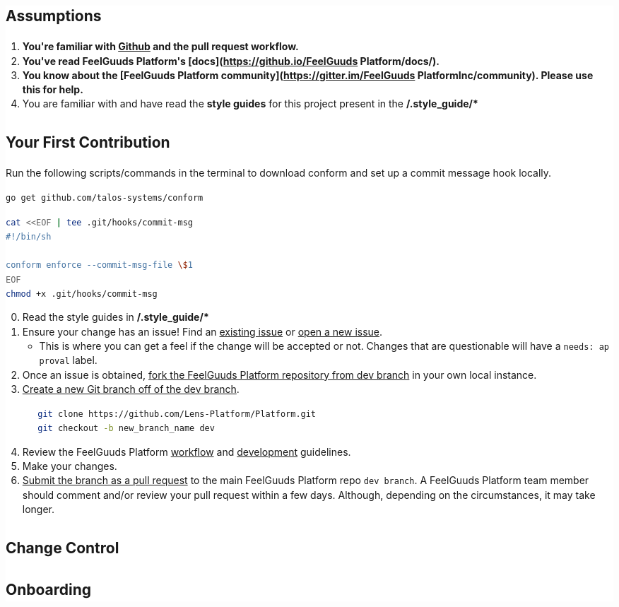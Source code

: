 

## Assumptions

1. **You're familiar with [Github](https://github.com) and the pull request
   workflow.**
2. **You've read FeelGuuds Platform's [docs](https://github.io/FeelGuuds Platform/docs/).**
3. **You know about the [FeelGuuds Platform community](https://gitter.im/FeelGuuds PlatformInc/community).
   Please use this for help.**
4. You are familiar with and have read the **style guides** for this project present in the __/.style_guide/*__

## Your First Contribution
Run the following scripts/commands in the terminal to download conform and set up a commit message hook locally.
```bash
go get github.com/talos-systems/conform
```

```bash
cat <<EOF | tee .git/hooks/commit-msg
#!/bin/sh

conform enforce --commit-msg-file \$1
EOF
chmod +x .git/hooks/commit-msg
```
0. Read the style guides in __/.style_guide/*__
1. Ensure your change has an issue! Find an
   [existing issue][urls.existing_issues] or [open a new issue][urls.new_issue].
   - This is where you can get a feel if the change will be accepted or not.
     Changes that are questionable will have a `needs: approval` label.
2. Once an issue is obtained, [fork the FeelGuuds Platform repository from dev branch][urls.fork_repo] in your own local instance.
3. [Create a new Git branch off of the dev branch][urls.create_branch].
   ```bash
      git clone https://github.com/Lens-Platform/Platform.git
      git checkout -b new_branch_name dev
   ```
4. Review the FeelGuuds Platform [workflow](#workflow) and [development](#development) guidelines.
5. Make your changes.
6. [Submit the branch as a pull request][urls.submit_pr] to the main FeelGuuds Platform
   repo `dev branch`. A FeelGuuds Platform team member should comment and/or review your pull request
   within a few days. Although, depending on the circumstances, it may take
   longer.

## Change Control

## Onboarding


[urls.aws_announcements]: https://aws.amazon.com/new/?whats-new-content-all.sort-by=item.additionalFields.postDateTime&whats-new-content-all.sort-order=desc&wn-featured-announcements.sort-by=item.additionalFields.numericSort&wn-featured-announcements.sort-order=asc
[urls.create_branch]: https://help.github.com/en/github/collaborating-with-issues-and-pull-requests/creating-and-deleting-branches-within-your-repository
[urls.existing_issues]: https://github.com/Lens-Platform/Platform/issues
[urls.fork_repo]: https://help.github.com/en/github/getting-started-with-github/fork-a-repo
[urls.github_sign_commits]: https://help.github.com/en/github/authenticating-to-github/signing-commits
[urls.new_issue]: https://github.com/Lens-Platform/Platform/issues/new
[urls.push_it_to_the_limit]: https://www.youtube.com/watch?v=ueRzA9GUj9c
[urls.performance_highlight]: https://github.com/Lens-Platform/Platform/highlights/2020-04-11-overall-performance-increase
[urls.submit_pr]: https://help.github.com/en/github/collaborating-with-issues-and-pull-requests/creating-a-pull-request-from-a-fork
[urls.FeelGuuds Platform_test_harness]: https://github.com/timberio/vector-test-harness